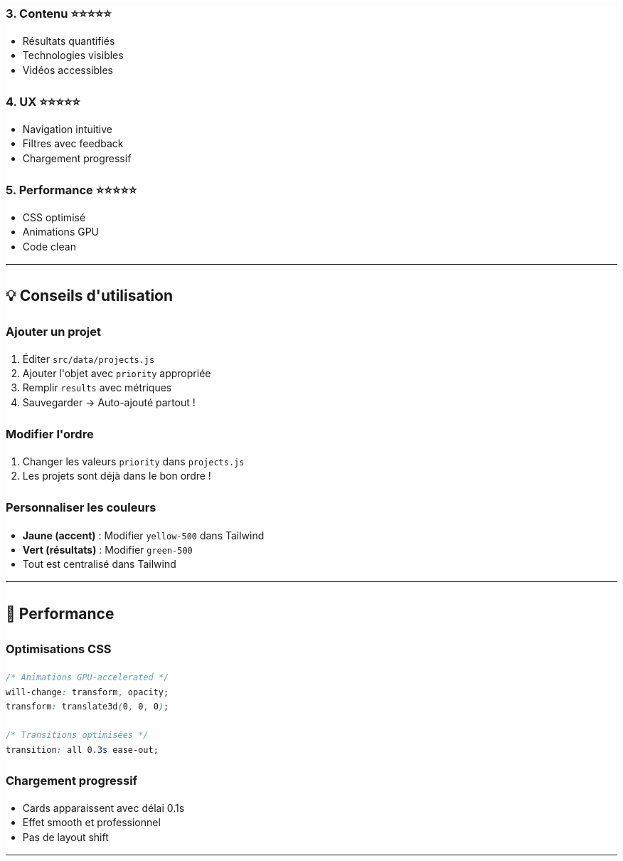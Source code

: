 ### 3. **Contenu** ⭐⭐⭐⭐⭐
- Résultats quantifiés
- Technologies visibles
- Vidéos accessibles

### 4. **UX** ⭐⭐⭐⭐⭐
- Navigation intuitive
- Filtres avec feedback
- Chargement progressif

### 5. **Performance** ⭐⭐⭐⭐⭐
- CSS optimisé
- Animations GPU
- Code clean

---

## 💡 Conseils d'utilisation

### Ajouter un projet
1. Éditer `src/data/projects.js`
2. Ajouter l'objet avec `priority` appropriée
3. Remplir `results` avec métriques
4. Sauvegarder → Auto-ajouté partout !

### Modifier l'ordre
1. Changer les valeurs `priority` dans `projects.js`
2. Les projets sont déjà dans le bon ordre !

### Personnaliser les couleurs
- **Jaune (accent)** : Modifier `yellow-500` dans Tailwind
- **Vert (résultats)** : Modifier `green-500`
- Tout est centralisé dans Tailwind

---

## 🚀 Performance

### Optimisations CSS
```css
/* Animations GPU-accelerated */
will-change: transform, opacity;
transform: translate3d(0, 0, 0);

/* Transitions optimisées */
transition: all 0.3s ease-out;
```

### Chargement progressif
- Cards apparaissent avec délai 0.1s
- Effet smooth et professionnel
- Pas de layout shift

---